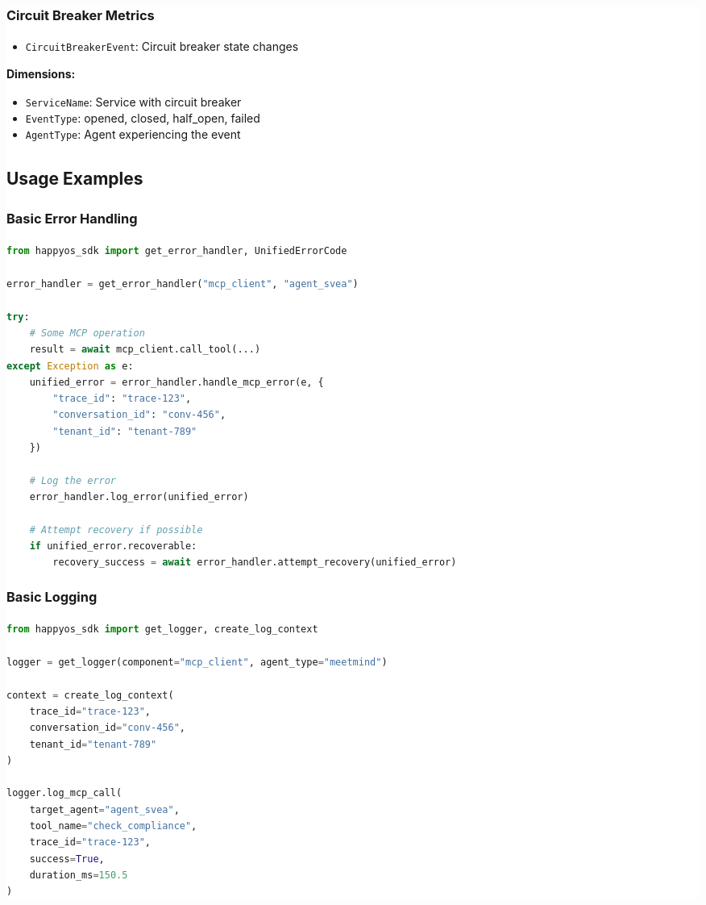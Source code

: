 ### Circuit Breaker Metrics
- `CircuitBreakerEvent`: Circuit breaker state changes

**Dimensions:**
- `ServiceName`: Service with circuit breaker
- `EventType`: opened, closed, half_open, failed
- `AgentType`: Agent experiencing the event

## Usage Examples

### Basic Error Handling
```python
from happyos_sdk import get_error_handler, UnifiedErrorCode

error_handler = get_error_handler("mcp_client", "agent_svea")

try:
    # Some MCP operation
    result = await mcp_client.call_tool(...)
except Exception as e:
    unified_error = error_handler.handle_mcp_error(e, {
        "trace_id": "trace-123",
        "conversation_id": "conv-456",
        "tenant_id": "tenant-789"
    })
    
    # Log the error
    error_handler.log_error(unified_error)
    
    # Attempt recovery if possible
    if unified_error.recoverable:
        recovery_success = await error_handler.attempt_recovery(unified_error)
```

### Basic Logging
```python
from happyos_sdk import get_logger, create_log_context

logger = get_logger(component="mcp_client", agent_type="meetmind")

context = create_log_context(
    trace_id="trace-123",
    conversation_id="conv-456",
    tenant_id="tenant-789"
)

logger.log_mcp_call(
    target_agent="agent_svea",
    tool_name="check_compliance",
    trace_id="trace-123",
    success=True,
    duration_ms=150.5
)
```
